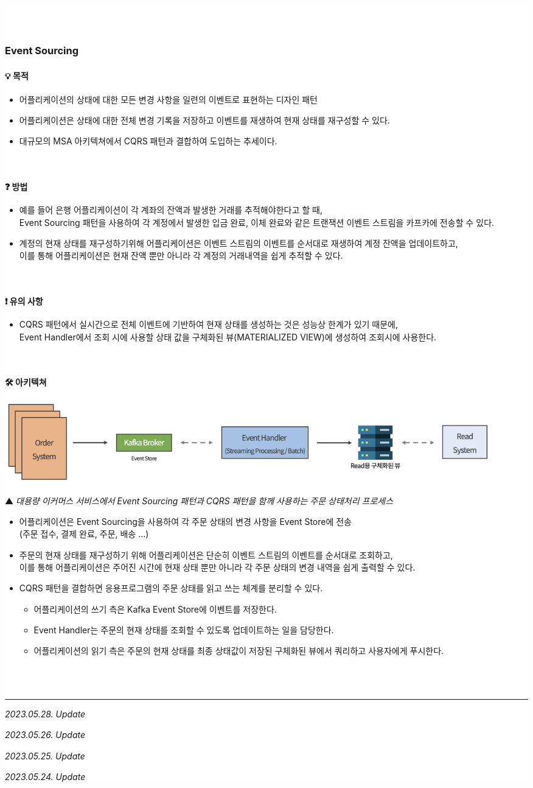 <br><br>

### Event Sourcing

#### 💡 목적

- 어플리케이션의 상태에 대한 모든 변경 사항을 일련의 이벤트로 표현하는 디자인 패턴

- 어플리케이션은 상태에 대한 전체 변경 기록을 저장하고 이벤트를 재생하여 현재 상태를 재구성할 수 있다.

- 대규모의 MSA 아키텍쳐에서 CQRS 패턴과 결합하여 도입하는 추세이다.

<br>

#### ❓ 방법

- 예를 들어 은행 어플리케이션이 각 계좌의 잔액과 발생한 거래를 추적해야한다고 할 때,  
  Event Sourcing 패턴을 사용하여 각 계정에서 발생한 입금 완료, 이체 완료와 같은 트랜잭션 이벤트 스트림을 카프카에 전송할 수 있다.

- 계정의 현재 상태를 재구성하기위해 어플리케이션은 이벤트 스트림의 이벤트를 순서대로 재생하여 계정 잔액을 업데이트하고,  
  이를 통해 어플리케이션은 현재 잔액 뿐만 아니라 각 계정의 거래내역을 쉽게 추적할 수 있다.

<br>

#### ❗️ 유의 사항

- CQRS 패턴에서 실시간으로 전체 이벤트에 기반하여 현재 상태를 생성하는 것은 성능상 한계가 있기 때문에,  
  Event Handler에서 조회 시에 사용할 상태 값을 구체화된 뷰(MATERIALIZED VIEW)에 생성하여 조회시에 사용한다.

<br>

#### 🛠 아키텍쳐

<img src = "./src/Architecture_Event_Sourcing.png" width = 800>

▲ _대용량 이커머스 서비스에서 Event Sourcing 패턴과 CQRS 패턴을 함께 사용하는 주문 상태처리 프로세스_

- 어플리케이션은 Event Sourcing을 사용하여 각 주문 상태의 변경 사항을 Event Store에 전송  
  (주문 접수, 결제 완료, 주문, 배송 …)

- 주문의 현재 상태를 재구성하기 위해 어플리케이션은 단순히 이벤트 스트림의 이벤트를 순서대로 조회하고,  
  이를 통해 어플리케이션은 주어진 시간에 현재 상태 뿐만 아니라 각 주문 상태의 변경 내역을 쉽게 출력할 수 있다.

- CQRS 패턴을 결합하면 응용프로그램의 주문 상태를 읽고 쓰는 체계를 분리할 수 있다.

  - 어플리케이션의 쓰기 측은 Kafka Event Store에 이벤트를 저장한다.

  - Event Handler는 주문의 현재 상태를 조회할 수 있도록 업데이트하는 일을 담당한다.

  - 어플리케이션의 읽기 측은 주문의 현재 상태를 최종 상태값이 저장된 구체화된 뷰에서 쿼리하고 사용자에게 푸시한다.

<br><br>

***

_2023.05.28. Update_

_2023.05.26. Update_

_2023.05.25. Update_

_2023.05.24. Update_